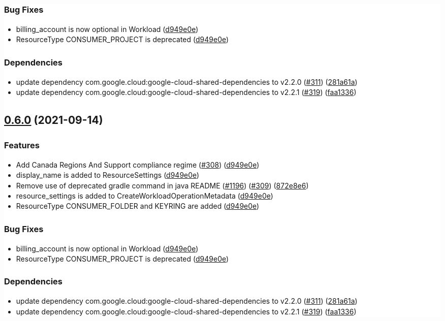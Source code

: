 
### Bug Fixes

* billing_account is now optional in Workload ([d949e0e](https://www.github.com/googleapis/java-assured-workloads/commit/d949e0e940752265388e9e60a973430e301e8a78))
* ResourceType CONSUMER_PROJECT is deprecated ([d949e0e](https://www.github.com/googleapis/java-assured-workloads/commit/d949e0e940752265388e9e60a973430e301e8a78))


### Dependencies

* update dependency com.google.cloud:google-cloud-shared-dependencies to v2.2.0 ([#311](https://www.github.com/googleapis/java-assured-workloads/issues/311)) ([281a61a](https://www.github.com/googleapis/java-assured-workloads/commit/281a61a6004aaaf709b0250526e2372fc65a1195))
* update dependency com.google.cloud:google-cloud-shared-dependencies to v2.2.1 ([#319](https://www.github.com/googleapis/java-assured-workloads/issues/319)) ([faa1336](https://www.github.com/googleapis/java-assured-workloads/commit/faa133609cd87a7806c734620350b90a6242f02e))

## [0.6.0](https://www.github.com/googleapis/java-assured-workloads/compare/v0.5.2...v0.6.0) (2021-09-14)


### Features

* Add Canada Regions And Support compliance regime ([#308](https://www.github.com/googleapis/java-assured-workloads/issues/308)) ([d949e0e](https://www.github.com/googleapis/java-assured-workloads/commit/d949e0e940752265388e9e60a973430e301e8a78))
* display_name is added to ResourceSettings ([d949e0e](https://www.github.com/googleapis/java-assured-workloads/commit/d949e0e940752265388e9e60a973430e301e8a78))
* Remove use of deprecated gradle command in java README ([#1196](https://www.github.com/googleapis/java-assured-workloads/issues/1196)) ([#309](https://www.github.com/googleapis/java-assured-workloads/issues/309)) ([872e8e6](https://www.github.com/googleapis/java-assured-workloads/commit/872e8e620024b0bee075439dad8e51aabd94e882))
* resource_settings is added to CreateWorkloadOperationMetadata ([d949e0e](https://www.github.com/googleapis/java-assured-workloads/commit/d949e0e940752265388e9e60a973430e301e8a78))
* ResourceType CONSUMER_FOLDER and KEYRING are added ([d949e0e](https://www.github.com/googleapis/java-assured-workloads/commit/d949e0e940752265388e9e60a973430e301e8a78))


### Bug Fixes

* billing_account is now optional in Workload ([d949e0e](https://www.github.com/googleapis/java-assured-workloads/commit/d949e0e940752265388e9e60a973430e301e8a78))
* ResourceType CONSUMER_PROJECT is deprecated ([d949e0e](https://www.github.com/googleapis/java-assured-workloads/commit/d949e0e940752265388e9e60a973430e301e8a78))


### Dependencies

* update dependency com.google.cloud:google-cloud-shared-dependencies to v2.2.0 ([#311](https://www.github.com/googleapis/java-assured-workloads/issues/311)) ([281a61a](https://www.github.com/googleapis/java-assured-workloads/commit/281a61a6004aaaf709b0250526e2372fc65a1195))
* update dependency com.google.cloud:google-cloud-shared-dependencies to v2.2.1 ([#319](https://www.github.com/googleapis/java-assured-workloads/issues/319)) ([faa1336](https://www.github.com/googleapis/java-assured-workloads/commit/faa133609cd87a7806c734620350b90a6242f02e))
